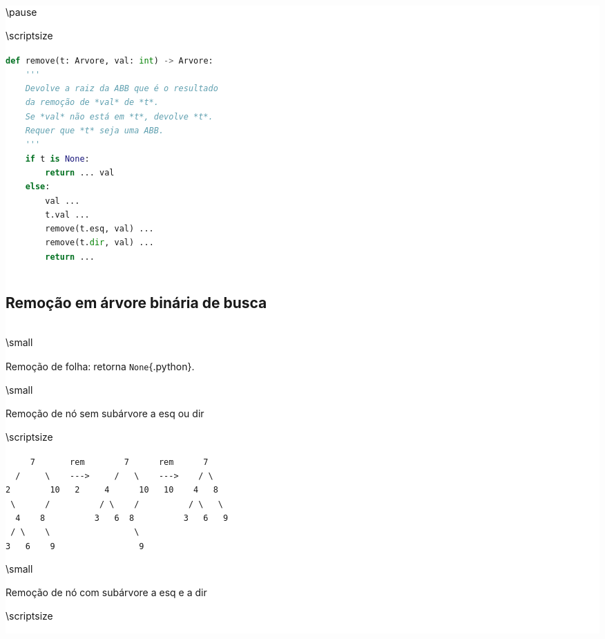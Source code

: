\pause

</div>
<div class="column" width="48%">
\scriptsize

```python
def remove(t: Arvore, val: int) -> Arvore:
    '''
    Devolve a raiz da ABB que é o resultado
    da remoção de *val* de *t*.
    Se *val* não está em *t*, devolve *t*.
    Requer que *t* seja uma ABB.
    '''
    if t is None:
        return ... val
    else:
        val ...
        t.val ...
        remove(t.esq, val) ...
        remove(t.dir, val) ...
        return ...
```
</div>
</div>


## Remoção em árvore binária de busca

<div class="columns">
<div class="column" width="48%">

\small

Remoção de folha: retorna `None`{.python}.

\small

Remoção de nó sem subárvore a esq ou dir

\scriptsize

```
     7       rem        7      rem      7
  /     \    --->     /   \    --->    / \
2        10   2     4      10   10    4   8
 \      /          / \    /          / \   \
  4    8          3   6  8          3   6   9
 / \    \                 \
3   6    9                 9
```

\small

Remoção de nó com subárvore a esq e a dir

\scriptsize

